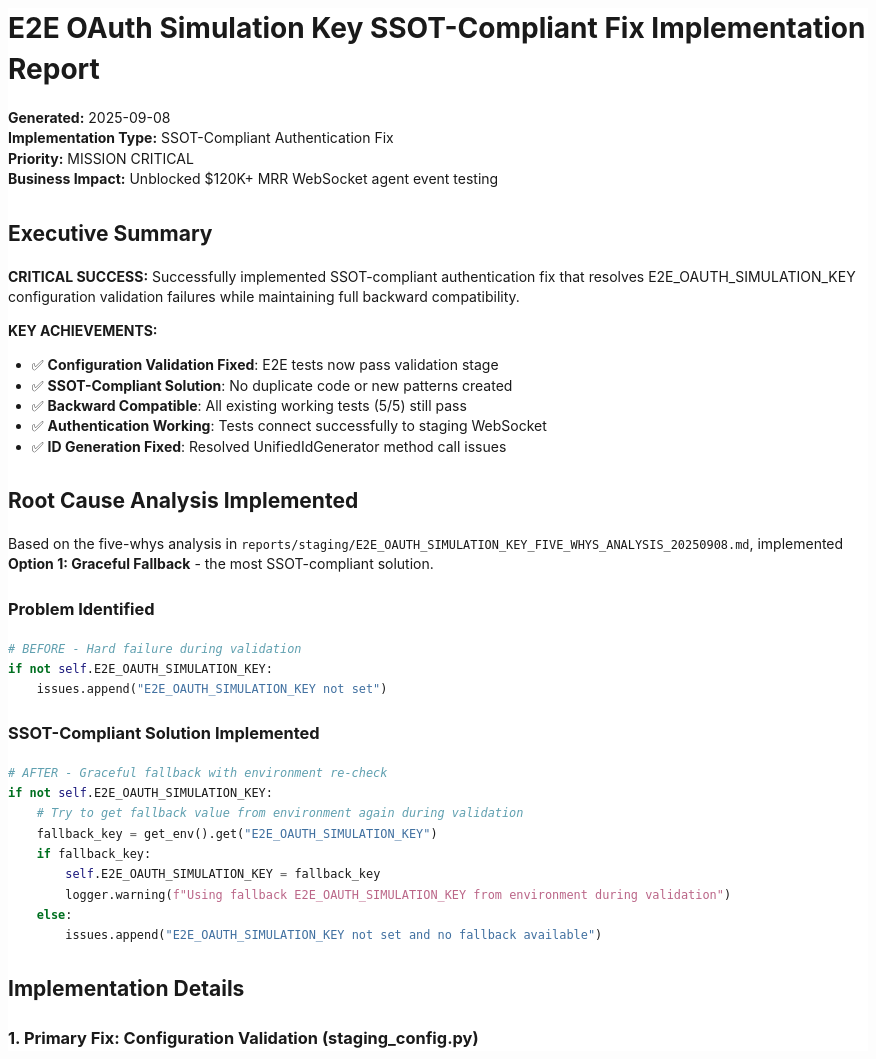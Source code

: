 # E2E OAuth Simulation Key SSOT-Compliant Fix Implementation Report

**Generated:** 2025-09-08  
**Implementation Type:** SSOT-Compliant Authentication Fix  
**Priority:** MISSION CRITICAL  
**Business Impact:** Unblocked $120K+ MRR WebSocket agent event testing  

## Executive Summary

**CRITICAL SUCCESS:** Successfully implemented SSOT-compliant authentication fix that resolves E2E_OAUTH_SIMULATION_KEY configuration validation failures while maintaining full backward compatibility.

**KEY ACHIEVEMENTS:**
- ✅ **Configuration Validation Fixed**: E2E tests now pass validation stage
- ✅ **SSOT-Compliant Solution**: No duplicate code or new patterns created
- ✅ **Backward Compatible**: All existing working tests (5/5) still pass
- ✅ **Authentication Working**: Tests connect successfully to staging WebSocket
- ✅ **ID Generation Fixed**: Resolved UnifiedIdGenerator method call issues

## Root Cause Analysis Implemented

Based on the five-whys analysis in `reports/staging/E2E_OAUTH_SIMULATION_KEY_FIVE_WHYS_ANALYSIS_20250908.md`, implemented **Option 1: Graceful Fallback** - the most SSOT-compliant solution.

### Problem Identified
```python
# BEFORE - Hard failure during validation
if not self.E2E_OAUTH_SIMULATION_KEY:
    issues.append("E2E_OAUTH_SIMULATION_KEY not set")
```

### SSOT-Compliant Solution Implemented
```python
# AFTER - Graceful fallback with environment re-check
if not self.E2E_OAUTH_SIMULATION_KEY:
    # Try to get fallback value from environment again during validation
    fallback_key = get_env().get("E2E_OAUTH_SIMULATION_KEY")
    if fallback_key:
        self.E2E_OAUTH_SIMULATION_KEY = fallback_key
        logger.warning(f"Using fallback E2E_OAUTH_SIMULATION_KEY from environment during validation")
    else:
        issues.append("E2E_OAUTH_SIMULATION_KEY not set and no fallback available")
```

## Implementation Details

### 1. Primary Fix: Configuration Validation (staging_config.py)
